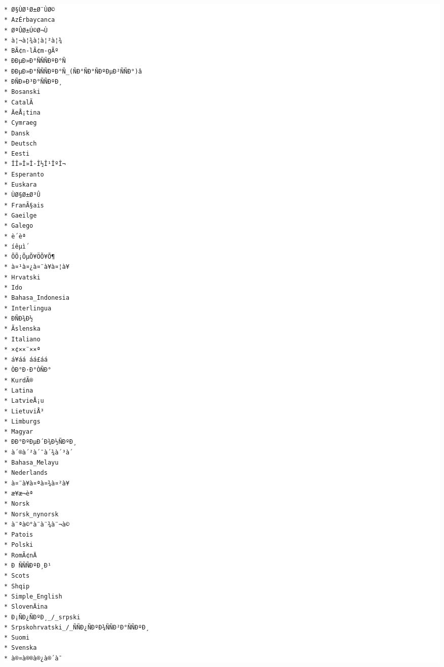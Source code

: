     * Ø§ÙØ¹Ø±Ø¨ÙØ©
    * AzÉrbaycanca
    * ØªÛØ±Ú©Ø¬Ù
    * à¦¬à¦¾à¦à¦²à¦¾
    * BÃ¢n-lÃ¢m-gÃº
    * ÐÐµÐ»Ð°ÑÑÑÐºÐ°Ñ
    * ÐÐµÐ»Ð°ÑÑÑÐºÐ°Ñ_(ÑÐ°ÑÐ°ÑÐºÐµÐ²ÑÑÐ°)â
    * ÐÑÐ»Ð³Ð°ÑÑÐºÐ¸
    * Bosanski
    * CatalÃ 
    * ÄeÅ¡tina
    * Cymraeg
    * Dansk
    * Deutsch
    * Eesti
    * ÎÎ»Î»Î·Î½Î¹ÎºÎ¬
    * Esperanto
    * Euskara
    * ÙØ§Ø±Ø³Û
    * FranÃ§ais
    * Gaeilge
    * Galego
    * è´èª
    * íêµ­ì´
    * ÕÕ¡ÕµÕ¥ÖÕ¥Õ¶
    * à¤¹à¤¿à¤¨à¥à¤¦à¥
    * Hrvatski
    * Ido
    * Bahasa_Indonesia
    * Interlingua
    * ÐÑÐ¾Ð½
    * Ãslenska
    * Italiano
    * ×¢××¨××ª
    * á¥áá áá£áá
    * ÒÐ°Ð·Ð°ÒÑÐ°
    * KurdÃ®
    * Latina
    * LatvieÅ¡u
    * LietuviÅ³
    * Limburgs
    * Magyar
    * ÐÐ°ÐºÐµÐ´Ð¾Ð½ÑÐºÐ¸
    * à´®à´²à´¯à´¾à´³à´
    * Bahasa_Melayu
    * Nederlands
    * à¤¨à¥à¤ªà¤¾à¤²à¥
    * æ¥æ¬èª
    * Norsk
    * Norsk_nynorsk
    * à¨ªà©°à¨à¨¾à¨¬à©
    * Patois
    * Polski
    * RomÃ¢nÄ
    * Ð ÑÑÑÐºÐ¸Ð¹
    * Scots
    * Shqip
    * Simple_English
    * SlovenÄina
    * Ð¡ÑÐ¿ÑÐºÐ¸_/_srpski
    * Srpskohrvatski_/_ÑÑÐ¿ÑÐºÐ¾ÑÑÐ²Ð°ÑÑÐºÐ¸
    * Suomi
    * Svenska
    * à®¤à®®à®¿à®´à¯